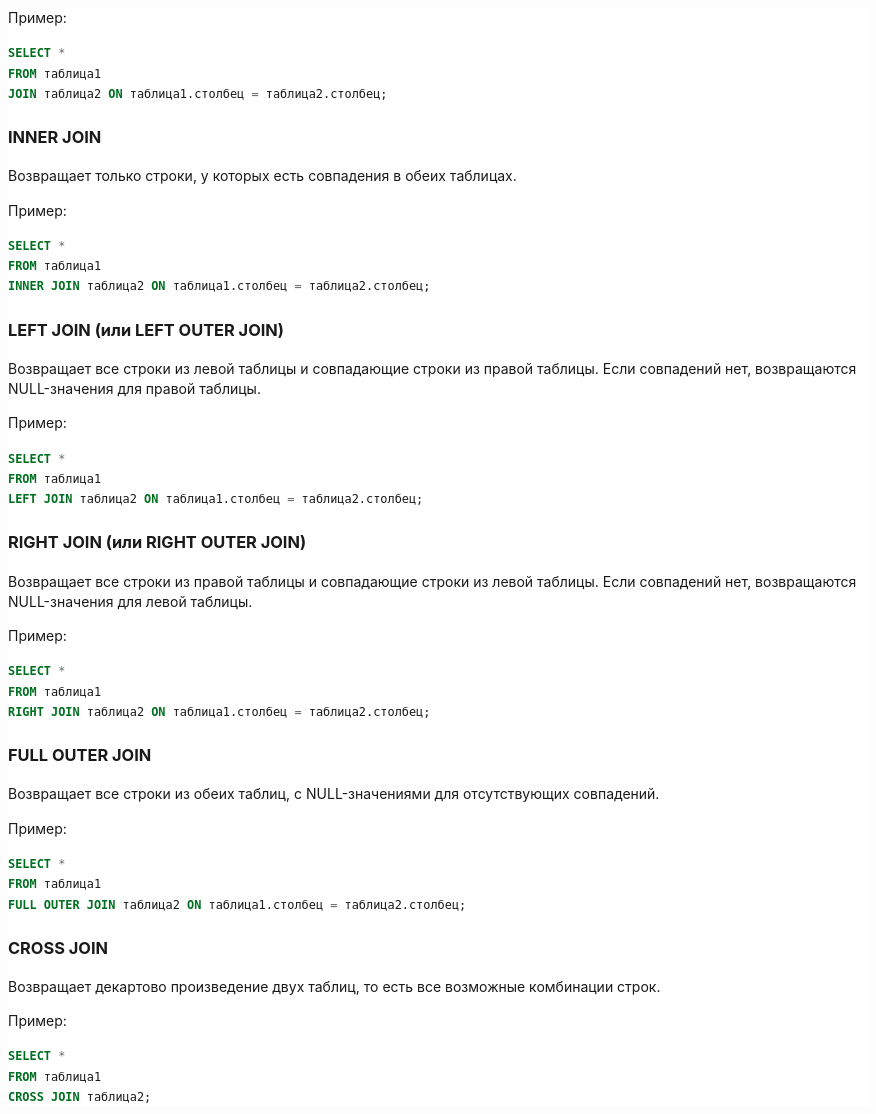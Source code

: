 Пример:
```sql
SELECT *
FROM таблица1
JOIN таблица2 ON таблица1.столбец = таблица2.столбец;
```

### INNER JOIN
Возвращает только строки, у которых есть совпадения в обеих таблицах.

Пример:
```sql
SELECT *
FROM таблица1
INNER JOIN таблица2 ON таблица1.столбец = таблица2.столбец;
```


### LEFT JOIN (или LEFT OUTER JOIN)
Возвращает все строки из левой таблицы и совпадающие строки из правой таблицы. Если совпадений нет, возвращаются NULL-значения для правой таблицы.

Пример:
```sql
SELECT *
FROM таблица1
LEFT JOIN таблица2 ON таблица1.столбец = таблица2.столбец;
```


### RIGHT JOIN (или RIGHT OUTER JOIN)
Возвращает все строки из правой таблицы и совпадающие строки из левой таблицы. Если совпадений нет, возвращаются NULL-значения для левой таблицы.

Пример:
```sql
SELECT *
FROM таблица1
RIGHT JOIN таблица2 ON таблица1.столбец = таблица2.столбец;
```

### FULL OUTER JOIN
Возвращает все строки из обеих таблиц, с NULL-значениями для отсутствующих совпадений.

Пример:
```sql
SELECT *
FROM таблица1
FULL OUTER JOIN таблица2 ON таблица1.столбец = таблица2.столбец;
```

### CROSS JOIN
Возвращает декартово произведение двух таблиц, то есть все возможные комбинации строк.

Пример:
```sql
SELECT *
FROM таблица1
CROSS JOIN таблица2;
```
